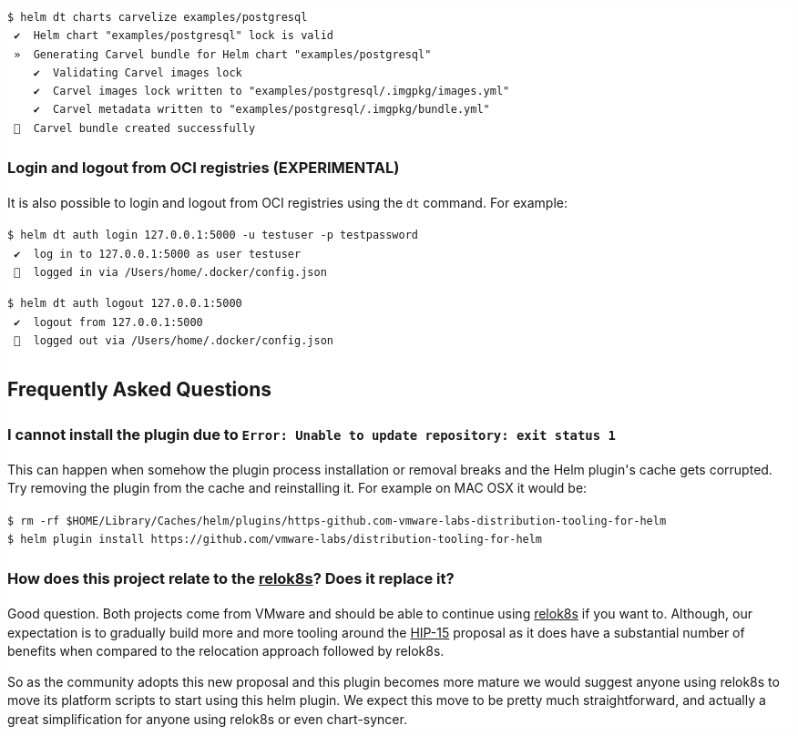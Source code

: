
```console
$ helm dt charts carvelize examples/postgresql
 ✔  Helm chart "examples/postgresql" lock is valid
 »  Generating Carvel bundle for Helm chart "examples/postgresql"
    ✔  Validating Carvel images lock
    ✔  Carvel images lock written to "examples/postgresql/.imgpkg/images.yml"
    ✔  Carvel metadata written to "examples/postgresql/.imgpkg/bundle.yml"
 🎉  Carvel bundle created successfully
```

### Login and logout from OCI registries (EXPERIMENTAL)

It is also possible to login and logout from OCI registries using the `dt` command. For example:

```console
$ helm dt auth login 127.0.0.1:5000 -u testuser -p testpassword
 ✔  log in to 127.0.0.1:5000 as user testuser
 🎉  logged in via /Users/home/.docker/config.json
```

```console
$ helm dt auth logout 127.0.0.1:5000
 ✔  logout from 127.0.0.1:5000
 🎉  logged out via /Users/home/.docker/config.json
```

## Frequently Asked Questions

### I cannot install the plugin due to `Error: Unable to update repository: exit status 1`

This can happen when somehow the plugin process installation or removal breaks and the Helm plugin's cache gets corrupted. Try removing the plugin from the cache and reinstalling it. For example on MAC OSX it would be:

```console
$ rm -rf $HOME/Library/Caches/helm/plugins/https-github.com-vmware-labs-distribution-tooling-for-helm
$ helm plugin install https://github.com/vmware-labs/distribution-tooling-for-helm
```

### How does this project relate to the [relok8s](https://github.com/vmware-tanzu/asset-relocation-tool-for-kubernetes)? Does it replace it?

Good question. Both projects come from VMware and should be able to continue using [relok8s](https://github.com/vmware-tanzu/asset-relocation-tool-for-kubernetes) if you want to. Although, our expectation is to gradually build more and more tooling around the [HIP-15](https://github.com/helm/community/blob/main/hips/hip-0015.md) proposal as it does have a substantial number of benefits when compared to the relocation approach followed by relok8s.

So as the community adopts this new proposal and this plugin becomes more mature we would suggest anyone using relok8s to move its platform scripts to start using this helm plugin. We expect this move to be pretty much straightforward, and actually a great simplification for anyone using relok8s or even chart-syncer.
